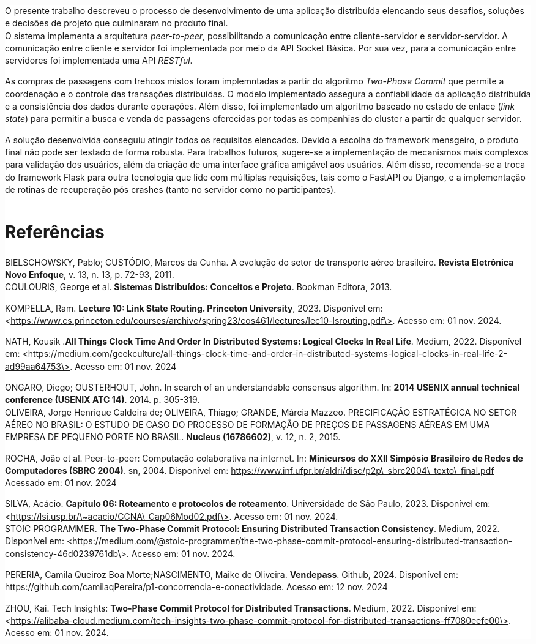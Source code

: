 O presente trabalho descreveu o processo de desenvolvimento de uma aplicação distribuída elencando seus desafios, soluções e decisões de projeto que culminaram no produto final.  
O sistema implementa a arquitetura *peer-to-peer*, possibilitando a comunicação entre cliente-servidor e servidor-servidor. A comunicação entre cliente e servidor foi implementada por meio da API Socket Básica. Por sua vez, para a comunicação entre servidores foi implementada uma API *RESTful*.

As compras de passagens com trehcos mistos foram implemntadas a partir do algoritmo *Two-Phase Commit* que permite a coordenação e o controle das transações distribuídas. O modelo implementado assegura a confiabilidade da aplicação distribuída e a consistência dos dados durante operações. Além disso, foi implementado um algoritmo baseado no estado de enlace (*link state*) para permitir a busca e venda de passagens oferecidas por todas as companhias do cluster a partir de qualquer servidor.  

A solução desenvolvida conseguiu atingir todos os requisitos elencados. Devido a escolha do framework mensgeiro, o produto final não pode ser testado de forma robusta. Para trabalhos futuros, sugere-se a implementação de mecanismos mais complexos para validação dos usuários, além da criação de uma interface gráfica amigável aos usuários. Além disso, recomenda-se a troca do framework Flask para outra tecnologia que lide com múltiplas requisições, tais como o FastAPI ou Django,  e a implementação de rotinas de recuperação pós crashes (tanto no servidor como no participantes).


# **Referências**

BIELSCHOWSKY, Pablo; CUSTÓDIO, Marcos da Cunha. A evolução do setor de transporte aéreo brasileiro. **Revista Eletrônica Novo Enfoque**, v. 13, n. 13, p. 72-93, 2011\.  
COULOURIS, George et al. **Sistemas Distribuídos: Conceitos e Projeto**. Bookman Editora, 2013\.  

KOMPELLA, Ram. **Lecture 10: Link State Routing. Princeton University**, 2023\. Disponível em: \<https://www.cs.princeton.edu/courses/archive/spring23/cos461/lectures/lec10-lsrouting.pdf\>. Acesso em: 01 nov. 2024\.  

NATH, Kousik .**All Things Clock Time And Order In Distributed Systems: Logical Clocks In Real Life**. Medium, 2022\. Disponível em: \<https://medium.com/geekculture/all-things-clock-time-and-order-in-distributed-systems-logical-clocks-in-real-life-2-ad99aa64753\>. Acesso em: 01 nov. 2024  

ONGARO, Diego; OUSTERHOUT, John. In search of an understandable consensus algorithm. In: **2014 USENIX annual technical conference (USENIX ATC 14\)**. 2014\. p. 305-319.  
OLIVEIRA, Jorge Henrique Caldeira de; OLIVEIRA, Thiago; GRANDE, Márcia Mazzeo. PRECIFICAÇÃO ESTRATÉGICA NO SETOR AÉREO NO BRASIL: O ESTUDO DE CASO DO PROCESSO DE FORMAÇÃO DE PREÇOS DE PASSAGENS AÉREAS EM UMA EMPRESA DE PEQUENO PORTE NO BRASIL. **Nucleus (16786602)**, v. 12, n. 2, 2015\.  

ROCHA, João et al. Peer-to-peer: Computação colaborativa na internet. In: **Minicursos do XXII Simpósio Brasileiro de Redes de Computadores (SBRC 2004\)**. sn, 2004\. Disponível em: https://www.inf.ufpr.br/aldri/disc/p2p\_sbrc2004\_texto\_final.pdf Acessado em: 01 nov. 2024  

SILVA, Acácio. **Capítulo 06: Roteamento e protocolos de roteamento**. Universidade de São Paulo, 2023\. Disponível em: \<https://lsi.usp.br/\~acacio/CCNA\_Cap06Mod02.pdf\>. Acesso em: 01 nov. 2024\.  
STOIC PROGRAMMER. **The Two-Phase Commit Protocol: Ensuring Distributed Transaction Consistency**. Medium, 2022\. Disponível em: \<https://medium.com/@stoic-programmer/the-two-phase-commit-protocol-ensuring-distributed-transaction-consistency-46d0239761db\>. Acesso em: 01 nov. 2024\.  

PERERIA, Camila Queiroz Boa Morte;NASCIMENTO, Maike de Oliveira. **Vendepass**. Github, 2024. Disponível em: https://github.com/camilaqPereira/p1-concorrencia-e-conectividade. Acesso em: 12 nov. 2024

ZHOU, Kai. Tech Insights: **Two-Phase Commit Protocol for Distributed Transactions**. Medium, 2022\. Disponível em: \<https://alibaba-cloud.medium.com/tech-insights-two-phase-commit-protocol-for-distributed-transactions-ff7080eefe00\>. Acesso em: 01 nov. 2024\.
